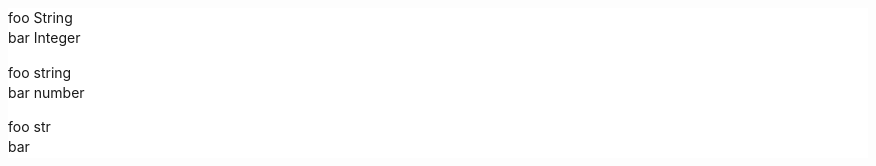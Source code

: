<div>
<pulumi-choosable type="language" values="java">
<dl class="resources-properties"><dt class="property-required"
            title="Required">
        <span id="foo_java">
<a data-swiftype-name="resource-property" data-swiftype-type="text" href="#foo_java" style="color: inherit; text-decoration: inherit;">foo</a>
</span>
        <span class="property-indicator"></span>
        <span class="property-type">String</span>
    </dt>
    <dd></dd><dt class="property-optional"
            title="Optional">
        <span id="bar_java">
<a data-swiftype-name="resource-property" data-swiftype-type="text" href="#bar_java" style="color: inherit; text-decoration: inherit;">bar</a>
</span>
        <span class="property-indicator"></span>
        <span class="property-type">Integer</span>
    </dt>
    <dd></dd></dl>
</pulumi-choosable>
</div>

<div>
<pulumi-choosable type="language" values="javascript,typescript">
<dl class="resources-properties"><dt class="property-required"
            title="Required">
        <span id="foo_nodejs">
<a data-swiftype-name="resource-property" data-swiftype-type="text" href="#foo_nodejs" style="color: inherit; text-decoration: inherit;">foo</a>
</span>
        <span class="property-indicator"></span>
        <span class="property-type">string</span>
    </dt>
    <dd></dd><dt class="property-optional"
            title="Optional">
        <span id="bar_nodejs">
<a data-swiftype-name="resource-property" data-swiftype-type="text" href="#bar_nodejs" style="color: inherit; text-decoration: inherit;">bar</a>
</span>
        <span class="property-indicator"></span>
        <span class="property-type">number</span>
    </dt>
    <dd></dd></dl>
</pulumi-choosable>
</div>

<div>
<pulumi-choosable type="language" values="python">
<dl class="resources-properties"><dt class="property-required"
            title="Required">
        <span id="foo_python">
<a data-swiftype-name="resource-property" data-swiftype-type="text" href="#foo_python" style="color: inherit; text-decoration: inherit;">foo</a>
</span>
        <span class="property-indicator"></span>
        <span class="property-type">str</span>
    </dt>
    <dd></dd><dt class="property-optional"
            title="Optional">
        <span id="bar_python">
<a data-swiftype-name="resource-property" data-swiftype-type="text" href="#bar_python" style="color: inherit; text-decoration: inherit;">bar</a>